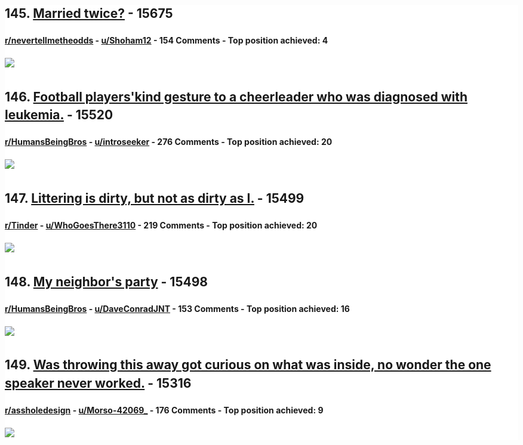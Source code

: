 ## 145. [Married twice?](http://reddit.com/r/nevertellmetheodds/comments/dnhx68/married_twice/) - 15675
#### [r/nevertellmetheodds](http://reddit.com/r/nevertellmetheodds) - [u/Shoham12](http://reddit.com/u/Shoham12) - 154 Comments - Top position achieved: 4

<a href="https://v.redd.it/1iijtl01rjo31"><img src="https://b.thumbs.redditmedia.com/eYYSCRVN0ScV6ScuFdUUlIHe_V2RGeflQaV28XWXm-c.jpg"></img></a>

## 146. [Football players'kind gesture to a cheerleader who was diagnosed with leukemia.](http://reddit.com/r/HumansBeingBros/comments/dn8atn/football_playerskind_gesture_to_a_cheerleader_who/) - 15520
#### [r/HumansBeingBros](http://reddit.com/r/HumansBeingBros) - [u/introseeker](http://reddit.com/u/introseeker) - 276 Comments - Top position achieved: 20

<a href="https://v.redd.it/l6k45m0lysu31"><img src="https://a.thumbs.redditmedia.com/DGufEekXNU0qyg-VtfOSTfkDEQEX05TfyNnp_w7wMQ0.jpg"></img></a>

## 147. [Littering is dirty, but not as dirty as I.](http://reddit.com/r/Tinder/comments/dndiao/littering_is_dirty_but_not_as_dirty_as_i/) - 15499
#### [r/Tinder](http://reddit.com/r/Tinder) - [u/WhoGoesThere3110](http://reddit.com/u/WhoGoesThere3110) - 219 Comments - Top position achieved: 20

<a href="https://i.redd.it/vg3vdifsuvu31.jpg"><img src="https://a.thumbs.redditmedia.com/IPfq1iqCh2IIM_jfvCSFjc6tBRod04nXCEzazpPF8z4.jpg"></img></a>

## 148. [My neighbor's party](http://reddit.com/r/HumansBeingBros/comments/dnj3xo/my_neighbors_party/) - 15498
#### [r/HumansBeingBros](http://reddit.com/r/HumansBeingBros) - [u/DaveConradJNT](http://reddit.com/u/DaveConradJNT) - 153 Comments - Top position achieved: 16

<a href="https://i.redd.it/2v26amsv0yu31.jpg"><img src="https://b.thumbs.redditmedia.com/1nssn1rmVe0t6RZFQVprtaXFfVojdk3QpK9cj_3c6tE.jpg"></img></a>

## 149. [Was throwing this away got curious on what was inside, no wonder the one speaker never worked.](http://reddit.com/r/assholedesign/comments/dnj4k9/was_throwing_this_away_got_curious_on_what_was/) - 15316
#### [r/assholedesign](http://reddit.com/r/assholedesign) - [u/Morso-42069_](http://reddit.com/u/Morso-42069_) - 176 Comments - Top position achieved: 9

<a href="https://v.redd.it/svpwxl211yu31"><img src="https://a.thumbs.redditmedia.com/oOdsIOJ5JpWRcwYTTE3CXuDbnhPPBW7cmMTBHVZRsI4.jpg"></img></a>

